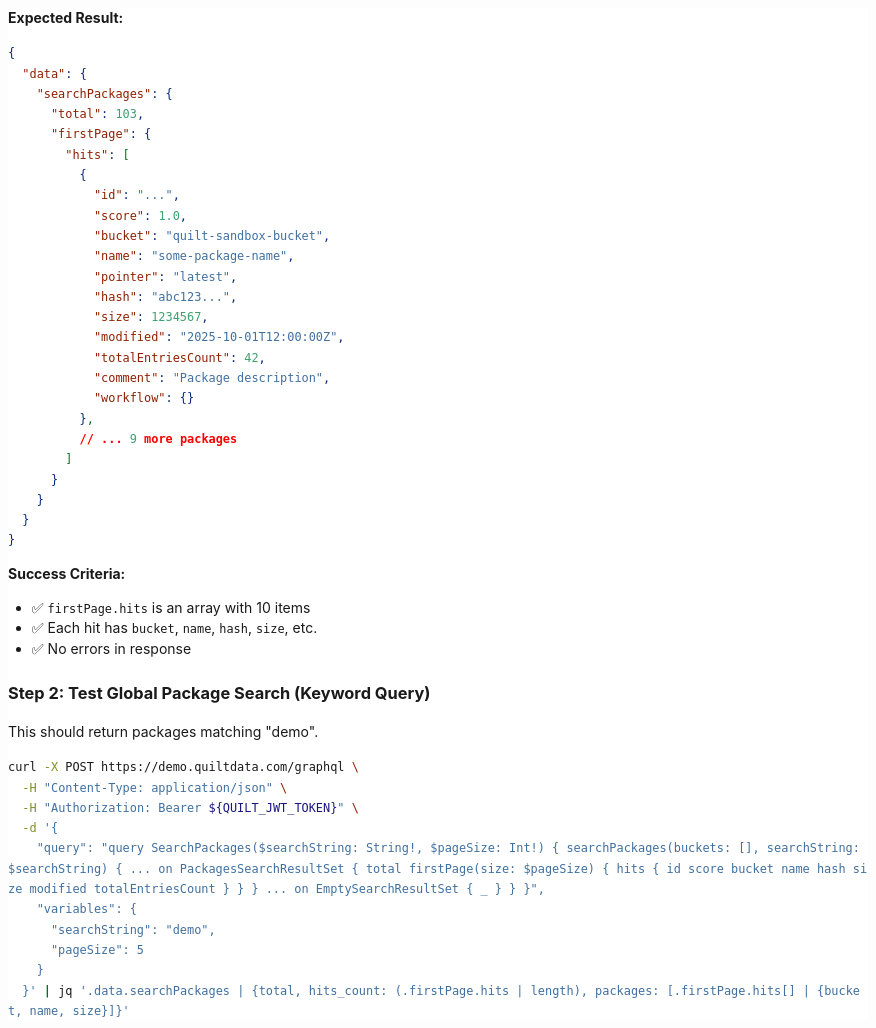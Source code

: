 ```bash
```

**Expected Result:**
```json
{
  "data": {
    "searchPackages": {
      "total": 103,
      "firstPage": {
        "hits": [
          {
            "id": "...",
            "score": 1.0,
            "bucket": "quilt-sandbox-bucket",
            "name": "some-package-name",
            "pointer": "latest",
            "hash": "abc123...",
            "size": 1234567,
            "modified": "2025-10-01T12:00:00Z",
            "totalEntriesCount": 42,
            "comment": "Package description",
            "workflow": {}
          },
          // ... 9 more packages
        ]
      }
    }
  }
}
```

**Success Criteria:**
- ✅ `firstPage.hits` is an array with 10 items
- ✅ Each hit has `bucket`, `name`, `hash`, `size`, etc.
- ✅ No errors in response

### Step 2: Test Global Package Search (Keyword Query)

This should return packages matching "demo".

```bash
curl -X POST https://demo.quiltdata.com/graphql \
  -H "Content-Type: application/json" \
  -H "Authorization: Bearer ${QUILT_JWT_TOKEN}" \
  -d '{
    "query": "query SearchPackages($searchString: String!, $pageSize: Int!) { searchPackages(buckets: [], searchString: $searchString) { ... on PackagesSearchResultSet { total firstPage(size: $pageSize) { hits { id score bucket name hash size modified totalEntriesCount } } } ... on EmptySearchResultSet { _ } } }",
    "variables": {
      "searchString": "demo",
      "pageSize": 5
    }
  }' | jq '.data.searchPackages | {total, hits_count: (.firstPage.hits | length), packages: [.firstPage.hits[] | {bucket, name, size}]}'
```
